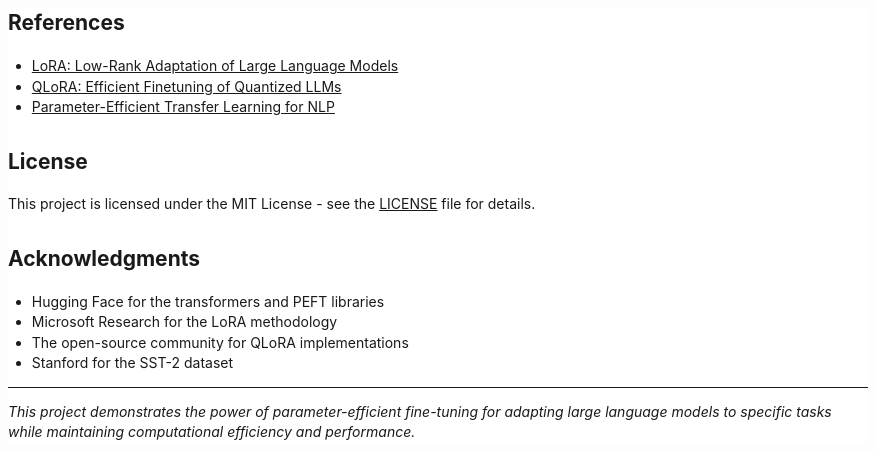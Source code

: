 ## References

- [LoRA: Low-Rank Adaptation of Large Language Models](https://arxiv.org/abs/2106.09685)
- [QLoRA: Efficient Finetuning of Quantized LLMs](https://arxiv.org/abs/2305.14314)
- [Parameter-Efficient Transfer Learning for NLP](https://arxiv.org/abs/1902.00751)

## License

This project is licensed under the MIT License - see the [LICENSE](LICENSE) file for details.

## Acknowledgments

- Hugging Face for the transformers and PEFT libraries
- Microsoft Research for the LoRA methodology
- The open-source community for QLoRA implementations
- Stanford for the SST-2 dataset

---

*This project demonstrates the power of parameter-efficient fine-tuning for adapting large language models to specific tasks while maintaining computational efficiency and performance.*
